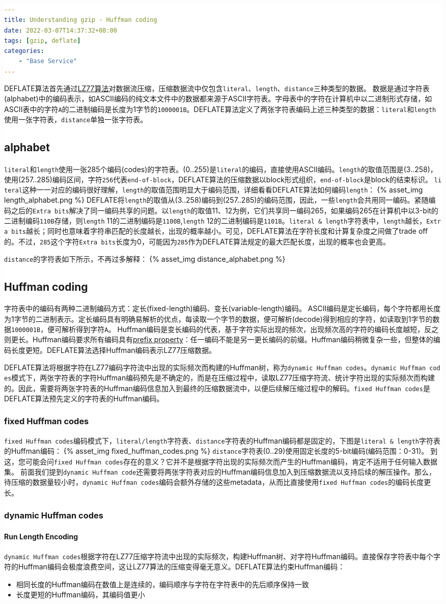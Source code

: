 ```yaml
---
title: Understanding gzip - Huffman coding
date: 2022-03-07T14:37:32+08:00
tags: [gzip, deflate]
categories:
    - "Base Service"
---
```

DEFLATE算法首先通过[LZ77算法](https://system-thoughts.github.io/base-service/Understanding%20gzip%20-%20LZ77)对数据流压缩，压缩数据流中仅包含`literal`、`length`、`distance`三种类型的数据。
数据是通过字符表(alphabet)中的编码表示，如ASCII编码的纯文本文件中的数据都来源于ASCII字符表。字母表中的字符在计算机中以二进制形式存储，如ASCII表中的字符`A`的二进制编码是长度为1字节的`1000001B`。DEFLATE算法定义了两张字符表编码上述三种类型的数据：`literal`和`length`使用一张字符表，`distance`单独一张字符表。

## alphabet
`literal`和`length`使用一张285个编码(codes)的字符表。(0..255)是`literal`的编码，直接使用ASCII编码。`length`的取值范围是(3..258)，使用(257..285)编码区间，字符`256`代表`end-of-block`，DEFLATE算法的压缩数据以block形式组织，`end-of-block`是block的结束标识。
`literal`这种一一对应的编码很好理解，`length`的取值范围明显大于编码范围，详细看看DEFLATE算法如何编码`length`：
{% asset_img length_alphabet.png %}
DEFLATE将`length`的取值从(3..258)编码到(257..285)的编码范围，因此，一些`length`会共用同一编码。紧随编码之后的`Extra bits`解决了同一编码共享的问题。以`length`的取值11、12为例，它们共享同一编码265，如果编码265在计算机中以3-bit的二进制编码`110B`存储，则`length` 11的二进制编码是`1100B`,`length` 12的二进制编码是`1101B`。`literal & length`字符表中，`length`越长，`Extra bits`越长；同时也意味着字符串匹配的长度越长，出现的概率越小。可见，DEFLATE算法在字符长度和计算复杂度之间做了trade off的。不过，`285`这个字符`Extra bits`长度为0，可能因为`285`作为DEFLATE算法规定的最大匹配长度，出现的概率也会更高。

`distance`的字符表如下所示，不再过多解释：
{% asset_img distance_alphabet.png %}

## Huffman coding
字符表中的编码有两种二进制编码方式：定长(fixed-length)编码、变长(variable-length)编码。
ASCII编码是定长编码，每个字符都用长度为1字节的二进制表示。定长编码具有明确易解析的优点，每读取一个字节的数据，便可解析(decode)得到相应的字符，如读取到1字节的数据`1000001B`，便可解析得到字符`A`。
Huffman编码是变长编码的代表，基于字符实际出现的频次，出现频次高的字符的编码长度越短，反之则更长。Huffman编码要求所有编码具有[prefix property](https://en.wikipedia.org/wiki/Prefix_code)：任一编码不能是另一更长编码的前缀。Huffman编码稍微复杂一些，但整体的编码长度更短。DEFLATE算法选择Huffman编码表示LZ77压缩数据。

DEFLATE算法将根据字符在LZ77编码字符流中出现的实际频次而构建的Huffman树，称为`dynamic Huffman codes`。`dynamic Huffman codes`模式下，两张字符表的字符Huffman编码预先是不确定的，而是在压缩过程中，读取LZ77压缩字符流、统计字符出现的实际频次而构建的。因此，需要将两张字符表的Huffman编码信息加入到最终的压缩数据流中，以便后续解压缩过程中的解码。`fixed Huffman codes`是DEFLATE算法预先定义的字符表的Huffman编码。

### fixed Huffman codes
`fixed Huffman codes`编码模式下，`literal/length`字符表、`distance`字符表的Huffman编码都是固定的，下图是`literal & length`字符表的Huffman编码：
{% asset_img fixed_huffman_codes.png %}
`distance`字符表(0..29)使用固定长度的5-bit编码(编码范围：0-31)。
到这，您可能会问`fixed Huffman codes`存在的意义？它并不是根据字符出现的实际频次而产生的Huffman编码，肯定不适用于任何输入数据集。
前面我们提到`dynamic Huffman code`还需要将两张字符表对应的Huffman编码信息加入到压缩数据流以支持后续的解压操作。那么，待压缩的数据量较小时，`dynamic Huffman codes`编码会额外存储的这些metadata，从而比直接使用`fixed Huffman codes`的编码长度更长。

### dynamic Huffman codes
#### Run Length Encoding
`dynamic Huffman codes`根据字符在LZ77压缩字符流中出现的实际频次，构建Huffman树、对字符Huffman编码。直接保存字符表中每个字符的Huffman编码会极度浪费空间，这让LZ77算法的压缩变得毫无意义。DEFLATE算法约束Huffman编码：
* 相同长度的Huffman编码在数值上是连续的，编码顺序与字符在字符表中的先后顺序保持一致
* 长度更短的Huffman编码，其编码值更小
